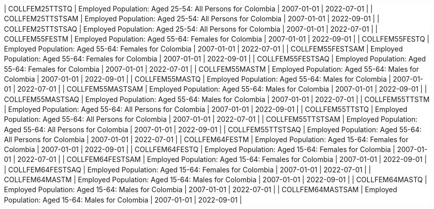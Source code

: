 | COLLFEM25TTSTQ      | Employed Population: Aged 25-54: All Persons for Colombia                                                                                                                                        | 2007-01-01          | 2022-07-01        |
| COLLFEM25TTSTSAM    | Employed Population: Aged 25-54: All Persons for Colombia                                                                                                                                        | 2007-01-01          | 2022-09-01        |
| COLLFEM25TTSTSAQ    | Employed Population: Aged 25-54: All Persons for Colombia                                                                                                                                        | 2007-01-01          | 2022-07-01        |
| COLLFEM55FESTM      | Employed Population: Aged 55-64: Females for Colombia                                                                                                                                            | 2007-01-01          | 2022-09-01        |
| COLLFEM55FESTQ      | Employed Population: Aged 55-64: Females for Colombia                                                                                                                                            | 2007-01-01          | 2022-07-01        |
| COLLFEM55FESTSAM    | Employed Population: Aged 55-64: Females for Colombia                                                                                                                                            | 2007-01-01          | 2022-09-01        |
| COLLFEM55FESTSAQ    | Employed Population: Aged 55-64: Females for Colombia                                                                                                                                            | 2007-01-01          | 2022-07-01        |
| COLLFEM55MASTM      | Employed Population: Aged 55-64: Males for Colombia                                                                                                                                              | 2007-01-01          | 2022-09-01        |
| COLLFEM55MASTQ      | Employed Population: Aged 55-64: Males for Colombia                                                                                                                                              | 2007-01-01          | 2022-07-01        |
| COLLFEM55MASTSAM    | Employed Population: Aged 55-64: Males for Colombia                                                                                                                                              | 2007-01-01          | 2022-09-01        |
| COLLFEM55MASTSAQ    | Employed Population: Aged 55-64: Males for Colombia                                                                                                                                              | 2007-01-01          | 2022-07-01        |
| COLLFEM55TTSTM      | Employed Population: Aged 55-64: All Persons for Colombia                                                                                                                                        | 2007-01-01          | 2022-09-01        |
| COLLFEM55TTSTQ      | Employed Population: Aged 55-64: All Persons for Colombia                                                                                                                                        | 2007-01-01          | 2022-07-01        |
| COLLFEM55TTSTSAM    | Employed Population: Aged 55-64: All Persons for Colombia                                                                                                                                        | 2007-01-01          | 2022-09-01        |
| COLLFEM55TTSTSAQ    | Employed Population: Aged 55-64: All Persons for Colombia                                                                                                                                        | 2007-01-01          | 2022-07-01        |
| COLLFEM64FESTM      | Employed Population: Aged 15-64: Females for Colombia                                                                                                                                            | 2007-01-01          | 2022-09-01        |
| COLLFEM64FESTQ      | Employed Population: Aged 15-64: Females for Colombia                                                                                                                                            | 2007-01-01          | 2022-07-01        |
| COLLFEM64FESTSAM    | Employed Population: Aged 15-64: Females for Colombia                                                                                                                                            | 2007-01-01          | 2022-09-01        |
| COLLFEM64FESTSAQ    | Employed Population: Aged 15-64: Females for Colombia                                                                                                                                            | 2007-01-01          | 2022-07-01        |
| COLLFEM64MASTM      | Employed Population: Aged 15-64: Males for Colombia                                                                                                                                              | 2007-01-01          | 2022-09-01        |
| COLLFEM64MASTQ      | Employed Population: Aged 15-64: Males for Colombia                                                                                                                                              | 2007-01-01          | 2022-07-01        |
| COLLFEM64MASTSAM    | Employed Population: Aged 15-64: Males for Colombia                                                                                                                                              | 2007-01-01          | 2022-09-01        |